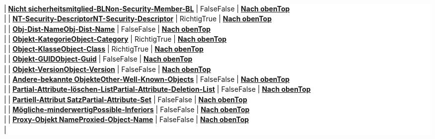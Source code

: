 | [<span data-ttu-id="17170-259">**Nicht sicherheitsmitglied-BL**</span><span class="sxs-lookup"><span data-stu-id="17170-259">**Non-Security-Member-BL**</span></span>](a-nonsecuritymemberbl.md)                   | <span data-ttu-id="17170-260">False</span><span class="sxs-lookup"><span data-stu-id="17170-260">False</span></span>     | [<span data-ttu-id="17170-261">**Nach oben**</span><span class="sxs-lookup"><span data-stu-id="17170-261">**Top**</span></span>](c-top.md)<br/> |
| [<span data-ttu-id="17170-262">**NT-Security-Descriptor**</span><span class="sxs-lookup"><span data-stu-id="17170-262">**NT-Security-Descriptor**</span></span>](a-ntsecuritydescriptor.md)                  | <span data-ttu-id="17170-263">Richtig</span><span class="sxs-lookup"><span data-stu-id="17170-263">True</span></span>      | [<span data-ttu-id="17170-264">**Nach oben**</span><span class="sxs-lookup"><span data-stu-id="17170-264">**Top**</span></span>](c-top.md)<br/> |
| [<span data-ttu-id="17170-265">**Obj-Dist-Name**</span><span class="sxs-lookup"><span data-stu-id="17170-265">**Obj-Dist-Name**</span></span>](a-distinguishedname.md)                              | <span data-ttu-id="17170-266">False</span><span class="sxs-lookup"><span data-stu-id="17170-266">False</span></span>     | [<span data-ttu-id="17170-267">**Nach oben**</span><span class="sxs-lookup"><span data-stu-id="17170-267">**Top**</span></span>](c-top.md)<br/> |
| [<span data-ttu-id="17170-268">**Objekt-Kategorie**</span><span class="sxs-lookup"><span data-stu-id="17170-268">**Object-Category**</span></span>](a-objectcategory.md)                               | <span data-ttu-id="17170-269">Richtig</span><span class="sxs-lookup"><span data-stu-id="17170-269">True</span></span>      | [<span data-ttu-id="17170-270">**Nach oben**</span><span class="sxs-lookup"><span data-stu-id="17170-270">**Top**</span></span>](c-top.md)<br/> |
| [<span data-ttu-id="17170-271">**Object-Klasse**</span><span class="sxs-lookup"><span data-stu-id="17170-271">**Object-Class**</span></span>](a-objectclass.md)                                     | <span data-ttu-id="17170-272">Richtig</span><span class="sxs-lookup"><span data-stu-id="17170-272">True</span></span>      | [<span data-ttu-id="17170-273">**Nach oben**</span><span class="sxs-lookup"><span data-stu-id="17170-273">**Top**</span></span>](c-top.md)<br/> |
| [<span data-ttu-id="17170-274">**Objekt-GUID**</span><span class="sxs-lookup"><span data-stu-id="17170-274">**Object-Guid**</span></span>](a-objectguid.md)                                       | <span data-ttu-id="17170-275">False</span><span class="sxs-lookup"><span data-stu-id="17170-275">False</span></span>     | [<span data-ttu-id="17170-276">**Nach oben**</span><span class="sxs-lookup"><span data-stu-id="17170-276">**Top**</span></span>](c-top.md)<br/> |
| [<span data-ttu-id="17170-277">**Objekt-Version**</span><span class="sxs-lookup"><span data-stu-id="17170-277">**Object-Version**</span></span>](a-objectversion.md)                                 | <span data-ttu-id="17170-278">False</span><span class="sxs-lookup"><span data-stu-id="17170-278">False</span></span>     | [<span data-ttu-id="17170-279">**Nach oben**</span><span class="sxs-lookup"><span data-stu-id="17170-279">**Top**</span></span>](c-top.md)<br/> |
| [<span data-ttu-id="17170-280">**Andere-bekannte Objekte**</span><span class="sxs-lookup"><span data-stu-id="17170-280">**Other-Well-Known-Objects**</span></span>](a-otherwellknownobjects.md)               | <span data-ttu-id="17170-281">False</span><span class="sxs-lookup"><span data-stu-id="17170-281">False</span></span>     | [<span data-ttu-id="17170-282">**Nach oben**</span><span class="sxs-lookup"><span data-stu-id="17170-282">**Top**</span></span>](c-top.md)<br/> |
| [<span data-ttu-id="17170-283">**Partial-Attribute-löschen-List**</span><span class="sxs-lookup"><span data-stu-id="17170-283">**Partial-Attribute-Deletion-List**</span></span>](a-partialattributedeletionlist.md) | <span data-ttu-id="17170-284">False</span><span class="sxs-lookup"><span data-stu-id="17170-284">False</span></span>     | [<span data-ttu-id="17170-285">**Nach oben**</span><span class="sxs-lookup"><span data-stu-id="17170-285">**Top**</span></span>](c-top.md)<br/> |
| [<span data-ttu-id="17170-286">**Partiell-Attribut Satz**</span><span class="sxs-lookup"><span data-stu-id="17170-286">**Partial-Attribute-Set**</span></span>](a-partialattributeset.md)                    | <span data-ttu-id="17170-287">False</span><span class="sxs-lookup"><span data-stu-id="17170-287">False</span></span>     | [<span data-ttu-id="17170-288">**Nach oben**</span><span class="sxs-lookup"><span data-stu-id="17170-288">**Top**</span></span>](c-top.md)<br/> |
| [<span data-ttu-id="17170-289">**Mögliche-minderwertig**</span><span class="sxs-lookup"><span data-stu-id="17170-289">**Possible-Inferiors**</span></span>](a-possibleinferiors.md)                         | <span data-ttu-id="17170-290">False</span><span class="sxs-lookup"><span data-stu-id="17170-290">False</span></span>     | [<span data-ttu-id="17170-291">**Nach oben**</span><span class="sxs-lookup"><span data-stu-id="17170-291">**Top**</span></span>](c-top.md)<br/> |
| [<span data-ttu-id="17170-292">**Proxy-Objekt Name**</span><span class="sxs-lookup"><span data-stu-id="17170-292">**Proxied-Object-Name**</span></span>](a-proxiedobjectname.md)                        | <span data-ttu-id="17170-293">False</span><span class="sxs-lookup"><span data-stu-id="17170-293">False</span></span>     | [<span data-ttu-id="17170-294">**Nach oben**</span><span class="sxs-lookup"><span data-stu-id="17170-294">**Top**</span></span>](c-top.md)<br/> |